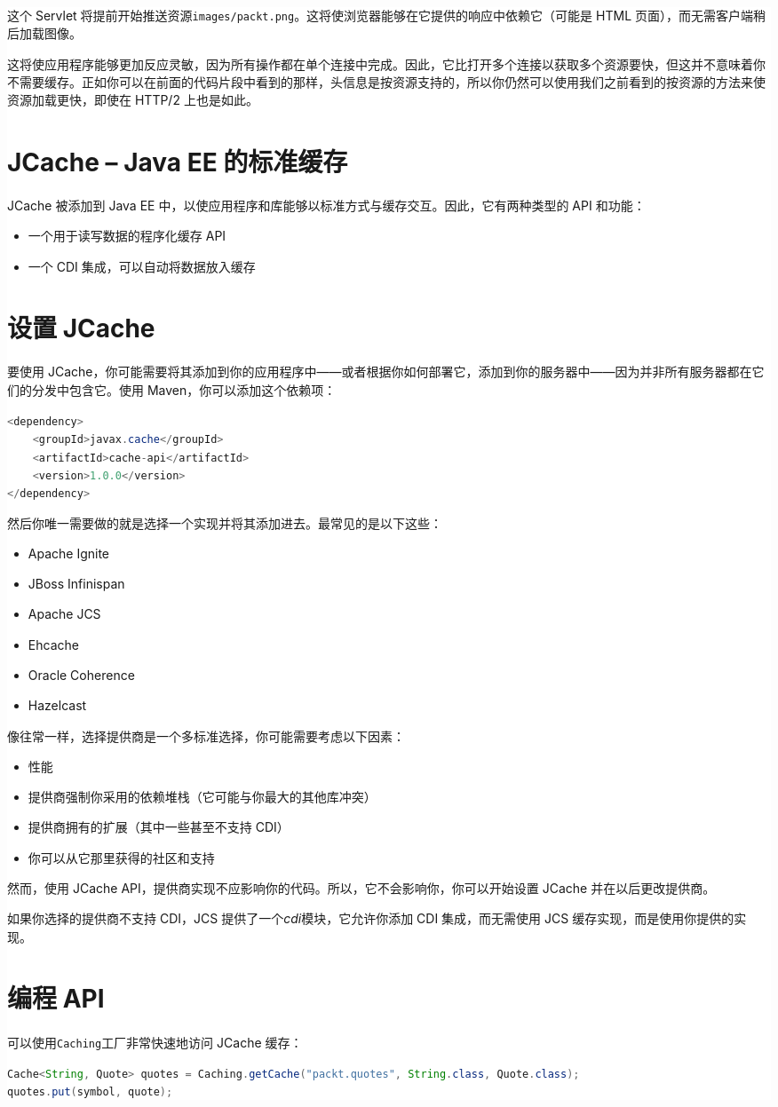 这个 Servlet 将提前开始推送资源`images/packt.png`。这将使浏览器能够在它提供的响应中依赖它（可能是 HTML 页面），而无需客户端稍后加载图像。

这将使应用程序能够更加反应灵敏，因为所有操作都在单个连接中完成。因此，它比打开多个连接以获取多个资源要快，但这并不意味着你不需要缓存。正如你可以在前面的代码片段中看到的那样，头信息是按资源支持的，所以你仍然可以使用我们之前看到的按资源的方法来使资源加载更快，即使在 HTTP/2 上也是如此。

# JCache – Java EE 的标准缓存

JCache 被添加到 Java EE 中，以使应用程序和库能够以标准方式与缓存交互。因此，它有两种类型的 API 和功能：

+   一个用于读写数据的程序化缓存 API

+   一个 CDI 集成，可以自动将数据放入缓存

# 设置 JCache

要使用 JCache，你可能需要将其添加到你的应用程序中——或者根据你如何部署它，添加到你的服务器中——因为并非所有服务器都在它们的分发中包含它。使用 Maven，你可以添加这个依赖项：

```java
<dependency>
    <groupId>javax.cache</groupId>
    <artifactId>cache-api</artifactId>
    <version>1.0.0</version>
</dependency>
```

然后你唯一需要做的就是选择一个实现并将其添加进去。最常见的是以下这些：

+   Apache Ignite

+   JBoss Infinispan

+   Apache JCS

+   Ehcache

+   Oracle Coherence

+   Hazelcast

像往常一样，选择提供商是一个多标准选择，你可能需要考虑以下因素：

+   性能

+   提供商强制你采用的依赖堆栈（它可能与你最大的其他库冲突）

+   提供商拥有的扩展（其中一些甚至不支持 CDI）

+   你可以从它那里获得的社区和支持

然而，使用 JCache API，提供商实现不应影响你的代码。所以，它不会影响你，你可以开始设置 JCache 并在以后更改提供商。

如果你选择的提供商不支持 CDI，JCS 提供了一个*cdi*模块，它允许你添加 CDI 集成，而无需使用 JCS 缓存实现，而是使用你提供的实现。

# 编程 API

可以使用`Caching`工厂非常快速地访问 JCache 缓存：

```java
Cache<String, Quote> quotes = Caching.getCache("packt.quotes", String.class, Quote.class);
quotes.put(symbol, quote);
```
